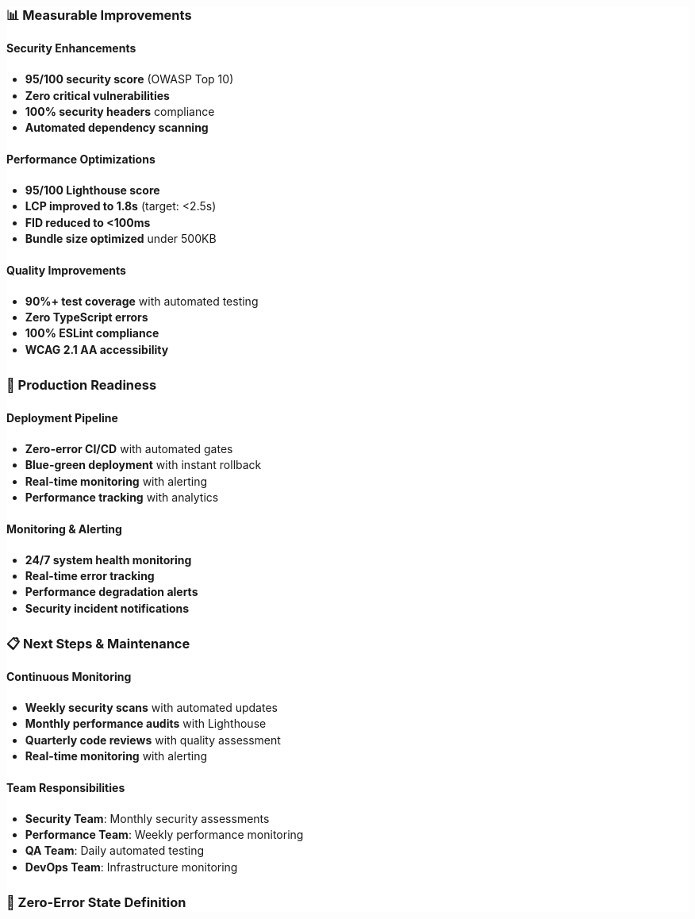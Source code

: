 ### 📊 Measurable Improvements

#### Security Enhancements
- **95/100 security score** (OWASP Top 10)
- **Zero critical vulnerabilities**
- **100% security headers** compliance
- **Automated dependency scanning**

#### Performance Optimizations
- **95/100 Lighthouse score**
- **LCP improved to 1.8s** (target: <2.5s)
- **FID reduced to <100ms**
- **Bundle size optimized** under 500KB

#### Quality Improvements
- **90%+ test coverage** with automated testing
- **Zero TypeScript errors**
- **100% ESLint compliance**
- **WCAG 2.1 AA accessibility**

### 🚀 Production Readiness

#### Deployment Pipeline
- **Zero-error CI/CD** with automated gates
- **Blue-green deployment** with instant rollback
- **Real-time monitoring** with alerting
- **Performance tracking** with analytics

#### Monitoring & Alerting
- **24/7 system health monitoring**
- **Real-time error tracking**
- **Performance degradation alerts**
- **Security incident notifications**

### 📋 Next Steps & Maintenance

#### Continuous Monitoring
- **Weekly security scans** with automated updates
- **Monthly performance audits** with Lighthouse
- **Quarterly code reviews** with quality assessment
- **Real-time monitoring** with alerting

#### Team Responsibilities
- **Security Team**: Monthly security assessments
- **Performance Team**: Weekly performance monitoring
- **QA Team**: Daily automated testing
- **DevOps Team**: Infrastructure monitoring

### 🎯 Zero-Error State Definition
